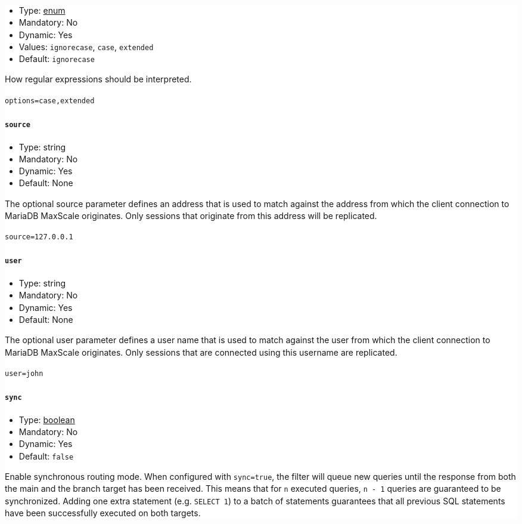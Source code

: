 * Type: [enum](../../maxscale-archive/archive/mariadb-maxscale-25-01/mariadb-maxscale-25-01-getting-started/mariadb-maxscale-2501-maxscale-2501-mariadb-maxscale-configuration-guide.md)
* Mandatory: No
* Dynamic: Yes
* Values: `ignorecase`, `case`, `extended`
* Default: `ignorecase`

How regular expressions should be interpreted.

```
options=case,extended
```

#### `source`

* Type: string
* Mandatory: No
* Dynamic: Yes
* Default: None

The optional source parameter defines an address that is used to match against
the address from which the client connection to MariaDB MaxScale originates.
Only sessions that originate from this address will be replicated.

```
source=127.0.0.1
```

#### `user`

* Type: string
* Mandatory: No
* Dynamic: Yes
* Default: None

The optional user parameter defines a user name that is used to match against
the user from which the client connection to MariaDB MaxScale originates. Only
sessions that are connected using this username are replicated.

```
user=john
```

#### `sync`

* Type: [boolean](../../maxscale-archive/archive/mariadb-maxscale-25-01/mariadb-maxscale-25-01-getting-started/mariadb-maxscale-2501-maxscale-2501-mariadb-maxscale-configuration-guide.md)
* Mandatory: No
* Dynamic: Yes
* Default: `false`

Enable synchronous routing mode. When configured with `sync=true`, the filter
will queue new queries until the response from both the main and the branch
target has been received. This means that for `n` executed queries, `n - 1`
queries are guaranteed to be synchronized. Adding one extra statement
(e.g. `SELECT 1`) to a batch of statements guarantees that all previous SQL
statements have been successfully executed on both targets.
